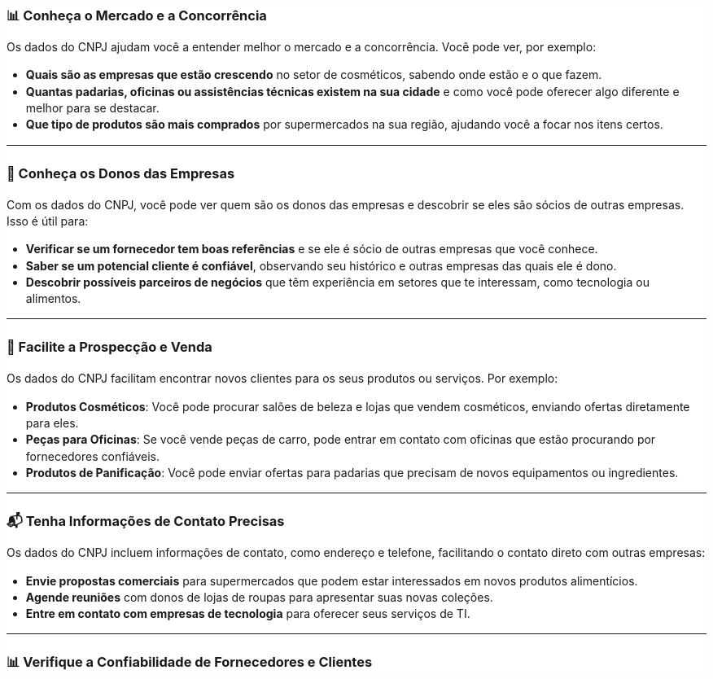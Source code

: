 
### 📊 Conheça o Mercado e a Concorrência

Os dados do CNPJ ajudam você a entender melhor o mercado e a concorrência. Você pode ver, por exemplo:

- **Quais são as empresas que estão crescendo** no setor de cosméticos, sabendo onde estão e o que fazem.
- **Quantas padarias, oficinas ou assistências técnicas existem na sua cidade** e como você pode oferecer algo diferente e melhor para se destacar.
- **Que tipo de produtos são mais comprados** por supermercados na sua região, ajudando você a focar nos itens certos.

---

### 🏢 Conheça os Donos das Empresas

Com os dados do CNPJ, você pode ver quem são os donos das empresas e descobrir se eles são sócios de outras empresas. Isso é útil para:

- **Verificar se um fornecedor tem boas referências** e se ele é sócio de outras empresas que você conhece.
- **Saber se um potencial cliente é confiável**, observando seu histórico e outras empresas das quais ele é dono.
- **Descobrir possíveis parceiros de negócios** que têm experiência em setores que te interessam, como tecnologia ou alimentos.

---

### 💼 Facilite a Prospecção e Venda

Os dados do CNPJ facilitam encontrar novos clientes para os seus produtos ou serviços. Por exemplo:

- **Produtos Cosméticos**: Você pode procurar salões de beleza e lojas que vendem cosméticos, enviando ofertas diretamente para eles.
- **Peças para Oficinas**: Se você vende peças de carro, pode entrar em contato com oficinas que estão procurando por fornecedores confiáveis.
- **Produtos de Panificação**: Você pode enviar ofertas para padarias que precisam de novos equipamentos ou ingredientes.

---

### 📬 Tenha Informações de Contato Precisas

Os dados do CNPJ incluem informações de contato, como endereço e telefone, facilitando o contato direto com outras empresas:

- **Envie propostas comerciais** para supermercados que podem estar interessados em novos produtos alimentícios.
- **Agende reuniões** com donos de lojas de roupas para apresentar suas novas coleções.
- **Entre em contato com empresas de tecnologia** para oferecer seus serviços de TI.

---

### 📊 Verifique a Confiabilidade de Fornecedores e Clientes
